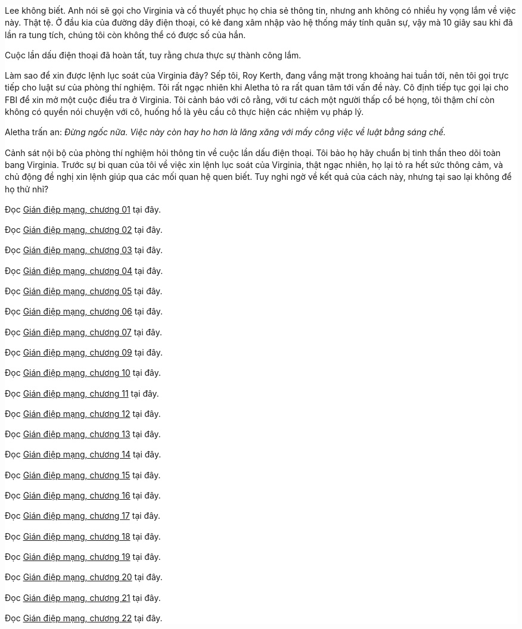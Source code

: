 Lee không biết. Anh nói sẽ gọi cho Virginia và cố thuyết phục họ chia sẻ thông tin, nhưng anh không có nhiều hy vọng lắm về việc này. Thật tệ. Ở đầu kia của đường dây điện thoại, có kẻ đang xâm nhập vào hệ thống máy tính quân sự, vậy mà 10 giây sau khi đã lần ra tung tích, chúng tôi còn không thể có được số của hắn.

Cuộc lần dấu điện thoại đã hoàn tất, tuy rằng chưa thực sự thành công lắm.

Làm sao để xin được lệnh lục soát của Virginia đây? Sếp tôi, Roy Kerth, đang vắng mặt trong khoảng hai tuần tới, nên tôi gọi trực tiếp cho luật sư của phòng thí nghiệm. Tôi rất ngạc nhiên khi Aletha tỏ ra rất quan tâm tới vấn đề này. Cô định tiếp tục gọi lại cho FBI để xin mở một cuộc điều tra ở Virginia. Tôi cảnh báo với cô rằng, với tư cách một người thấp cổ bé họng, tôi thậm chí còn không có quyền nói chuyện với cô, huống hồ là yêu cầu cô thực hiện các nhiệm vụ pháp lý.

Aletha trấn an: _Đừng ngốc nữa. Việc này còn hay ho hơn là lăng xăng với mấy công việc về luật bằng sáng chế._

Cảnh sát nội bộ của phòng thí nghiệm hỏi thông tin về cuộc lần dấu điện thoại. Tôi bảo họ hãy chuẩn bị tinh thần theo dõi toàn bang Virginia. Trước sự bi quan của tôi về việc xin lệnh lục soát của Virginia, thật ngạc nhiên, họ lại tỏ ra hết sức thông cảm, và chủ động đề nghị xin lệnh giúp qua các mối quan hệ quen biết. Tuy nghi ngờ về kết quả của cách này, nhưng tại sao lại không để họ thử nhỉ?

Đọc [Gián điệp mạng, chương 01](/article/gian-diep-mang-chuong-01) tại đây.

Đọc [Gián điệp mạng, chương 02](/article/gian-diep-mang-chuong-02) tại đây.

Đọc [Gián điệp mạng, chương 03](/article/gian-diep-mang-chuong-03) tại đây.

Đọc [Gián điệp mạng, chương 04](/article/gian-diep-mang-chuong-04) tại đây.

Đọc [Gián điệp mạng, chương 05](/article/gian-diep-mang-chuong-05) tại đây.

Đọc [Gián điệp mạng, chương 06](/article/gian-diep-mang-chuong-06) tại đây.

Đọc [Gián điệp mạng, chương 07](/article/gian-diep-mang-chuong-07) tại đây.

Đọc [Gián điệp mạng, chương 09](/article/gian-diep-mang-chuong-09) tại đây.

Đọc [Gián điệp mạng, chương 10](/article/gian-diep-mang-chuong-10) tại đây.

Đọc [Gián điệp mạng, chương 11](/article/gian-diep-mang-chuong-11) tại đây.

Đọc [Gián điệp mạng, chương 12](/article/gian-diep-mang-chuong-12) tại đây.

Đọc [Gián điệp mạng, chương 13](/article/gian-diep-mang-chuong-13) tại đây.

Đọc [Gián điệp mạng, chương 14](/article/gian-diep-mang-chuong-14) tại đây.

Đọc [Gián điệp mạng, chương 15](/article/gian-diep-mang-chuong-15) tại đây.

Đọc [Gián điệp mạng, chương 16](/article/gian-diep-mang-chuong-16) tại đây.

Đọc [Gián điệp mạng, chương 17](/article/gian-diep-mang-chuong-17) tại đây.

Đọc [Gián điệp mạng, chương 18](/article/gian-diep-mang-chuong-18) tại đây.

Đọc [Gián điệp mạng, chương 19](/article/gian-diep-mang-chuong-19) tại đây.

Đọc [Gián điệp mạng, chương 20](/article/gian-diep-mang-chuong-20) tại đây.

Đọc [Gián điệp mạng, chương 21](/article/gian-diep-mang-chuong-21) tại đây.

Đọc [Gián điệp mạng, chương 22](/article/gian-diep-mang-chuong-22) tại đây.
